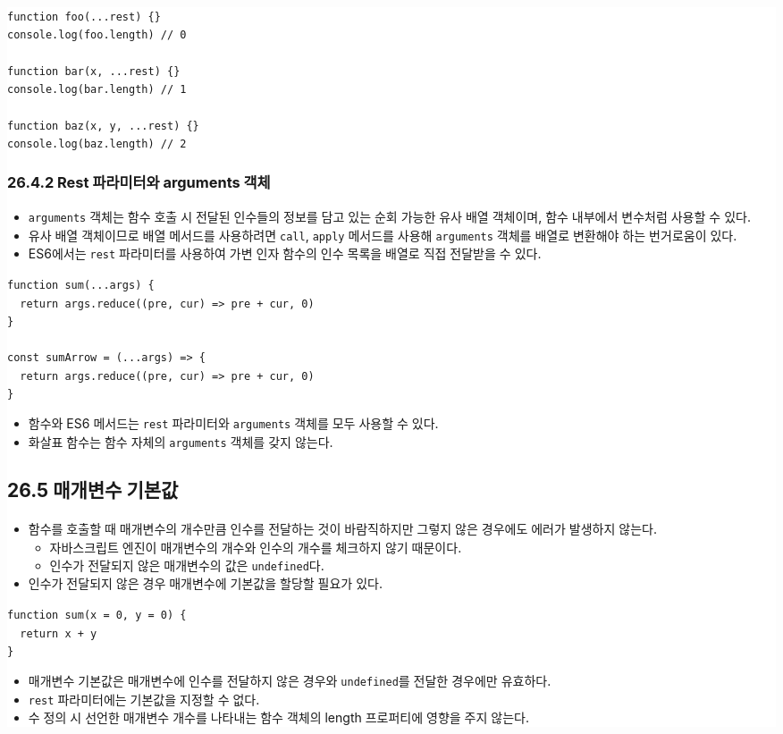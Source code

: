 ```tsx
function foo(...rest) {}
console.log(foo.length) // 0

function bar(x, ...rest) {}
console.log(bar.length) // 1

function baz(x, y, ...rest) {}
console.log(baz.length) // 2
```

### 26.4.2 Rest 파라미터와 arguments 객체

- `arguments` 객체는 함수 호출 시 전달된 인수들의 정보를 담고 있는 순회 가능한 유사 배열 객체이며, 함수 내부에서 변수처럼 사용할 수 있다.
- 유사 배열 객체이므로 배열 메서드를 사용하려면 `call`, `apply` 메서드를 사용해 `arguments` 객체를 배열로 변환해야 하는 번거로움이 있다.
- ES6에서는 `rest` 파라미터를 사용하여 가변 인자 함수의 인수 목록을 배열로 직접 전달받을 수 있다.

```tsx
function sum(...args) {
  return args.reduce((pre, cur) => pre + cur, 0)
}

const sumArrow = (...args) => {
  return args.reduce((pre, cur) => pre + cur, 0)
}
```

- 함수와 ES6 메서드는 `rest` 파라미터와 `arguments` 객체를 모두 사용할 수 있다.
- 화살표 함수는 함수 자체의 `arguments` 객체를 갖지 않는다.

## 26.5 매개변수 기본값

- 함수를 호출할 때 매개변수의 개수만큼 인수를 전달하는 것이 바람직하지만 그렇지 않은 경우에도 에러가 발생하지 않는다.
  - 자바스크립트 엔진이 매개변수의 개수와 인수의 개수를 체크하지 않기 때문이다.
  - 인수가 전달되지 않은 매개변수의 값은 `undefined`다.
- 인수가 전달되지 않은 경우 매개변수에 기본값을 할당할 필요가 있다.

```tsx
function sum(x = 0, y = 0) {
  return x + y
}
```

- 매개변수 기본값은 매개변수에 인수를 전달하지 않은 경우와 `undefined`를 전달한 경우에만 유효하다.
- `rest` 파라미터에는 기본값을 지정할 수 없다.
- 수 정의 시 선언한 매개변수 개수를 나타내는 함수 객체의 length 프로퍼티에 영향을 주지 않는다.
